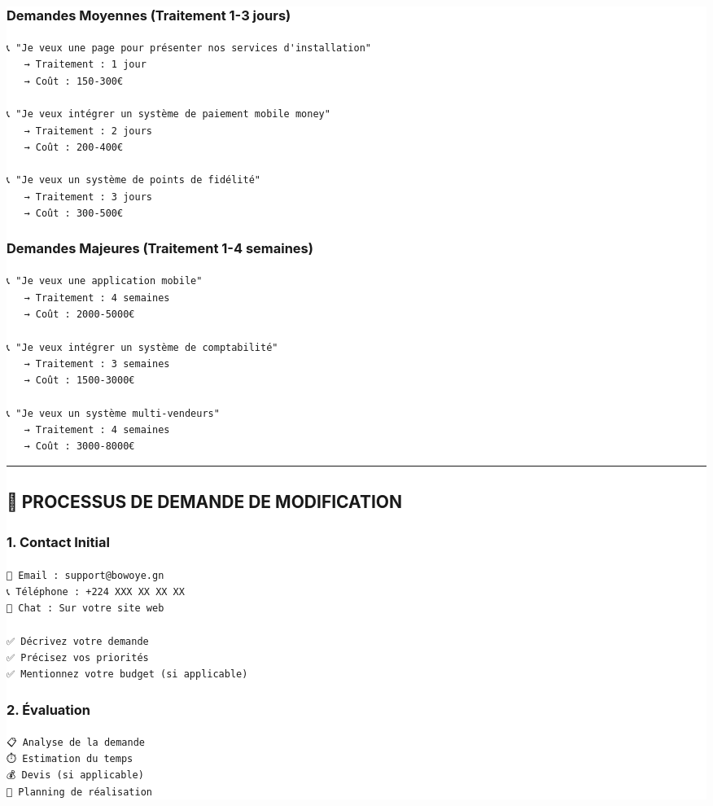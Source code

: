 ### **Demandes Moyennes (Traitement 1-3 jours)**
```
📞 "Je veux une page pour présenter nos services d'installation"
   → Traitement : 1 jour
   → Coût : 150-300€

📞 "Je veux intégrer un système de paiement mobile money"
   → Traitement : 2 jours
   → Coût : 200-400€

📞 "Je veux un système de points de fidélité"
   → Traitement : 3 jours
   → Coût : 300-500€
```

### **Demandes Majeures (Traitement 1-4 semaines)**
```
📞 "Je veux une application mobile"
   → Traitement : 4 semaines
   → Coût : 2000-5000€

📞 "Je veux intégrer un système de comptabilité"
   → Traitement : 3 semaines
   → Coût : 1500-3000€

📞 "Je veux un système multi-vendeurs"
   → Traitement : 4 semaines
   → Coût : 3000-8000€
```

---

## 🎯 **PROCESSUS DE DEMANDE DE MODIFICATION**

### **1. Contact Initial**
```
📧 Email : support@bowoye.gn
📞 Téléphone : +224 XXX XX XX XX
💬 Chat : Sur votre site web

✅ Décrivez votre demande
✅ Précisez vos priorités
✅ Mentionnez votre budget (si applicable)
```

### **2. Évaluation**
```
📋 Analyse de la demande
⏱️ Estimation du temps
💰 Devis (si applicable)
📅 Planning de réalisation
```
